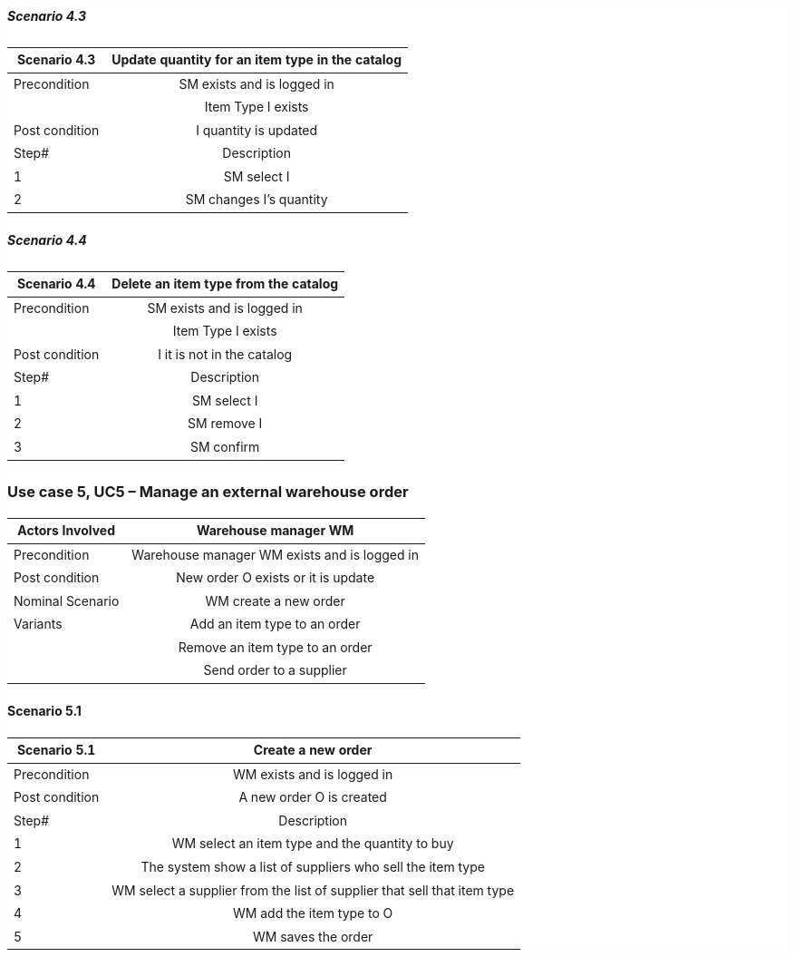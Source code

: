 ##### Scenario 4.3

| Scenario 4.3 | Update quantity for an item type in the catalog |
| ------------- |:-------------:| 
|  Precondition     | SM exists and is logged in |
|                           |Item Type I exists |
|  Post condition     | I quantity is updated |
| Step#        | Description  |
|  1     | SM select I |  
|  2     | SM changes I’s quantity |

##### Scenario 4.4

| Scenario 4.4 | Delete an item type from the catalog |
| ------------- |:-------------:| 
|  Precondition     | SM exists and is logged in |
|                           |Item Type I exists |
|  Post condition     | I it is not in the catalog |
| Step#        | Description  |
|  1     | SM select I |  
|  2     | SM remove I |
|  3     | SM confirm |


### Use case 5, UC5 – Manage an external warehouse order
| Actors Involved        |Warehouse manager WM|
| ------------- |:-------------:| 
|  Precondition     | Warehouse manager WM exists and is logged in |
|  Post condition     | New order O exists or it is update|
|  Nominal Scenario     | WM create a new order |
|  Variants   | Add an item type to an order |
|                  | Remove an item type to an order |
|	       | Send order to a supplier |

#### Scenario 5.1
| Scenario 5.1 | Create a new order |
| ------------- |:-------------:| 
|  Precondition     | WM exists and is logged in |
|  Post condition     | A new order O is created |
| Step#        | Description  |
| 1 | WM select an item type and the quantity to buy |
| 2 | The system show a list of suppliers who sell the item type |
| 3 | WM select a supplier from the list of supplier that sell that item type |
| 4 | WM add the item type to O |
| 5| WM saves the order |
